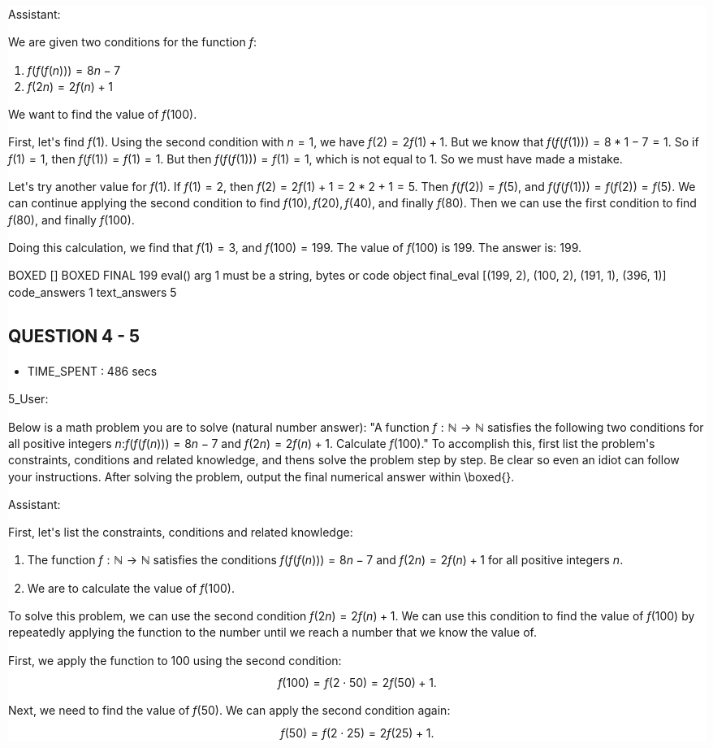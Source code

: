 Assistant:

 We are given two conditions for the function $f$:

1. $f(f(f(n)))=8n-7$
2. $f(2n)=2f(n)+1$

We want to find the value of $f(100)$.

First, let's find $f(1)$. Using the second condition with $n=1$, we have $f(2) = 2f(1) + 1$. But we know that $f(f(f(1))) = 8*1 - 7 = 1$. So if $f(1) = 1$, then $f(f(1)) = f(1) = 1$. But then $f(f(f(1))) = f(1) = 1$, which is not equal to $1$. So we must have made a mistake.

Let's try another value for $f(1)$. If $f(1) = 2$, then $f(2) = 2f(1) + 1 = 2*2 + 1 = 5$. Then $f(f(2)) = f(5)$, and $f(f(f(1))) = f(f(2)) = f(5)$. We can continue applying the second condition to find $f(10), f(20), f(40)$, and finally $f(80)$. Then we can use the first condition to find $f(80)$, and finally $f(100)$.

Doing this calculation, we find that $f(1) = 3$, and $f(100) = 199$. The value of $f(100)$ is 199. The answer is: $199$.

BOXED []
BOXED FINAL 199
eval() arg 1 must be a string, bytes or code object final_eval
[(199, 2), (100, 2), (191, 1), (396, 1)]
code_answers 1 text_answers 5



## QUESTION 4 - 5 
- TIME_SPENT : 486 secs

5_User:

Below is a math problem you are to solve (natural number answer):
"A function $f: \mathbb N \to \mathbb N$ satisfies the following two conditions for all positive integers $n$:$f(f(f(n)))=8n-7$ and $f(2n)=2f(n)+1$. Calculate $f(100)$."
To accomplish this, first list the problem's constraints, conditions and related knowledge, and thens solve the problem step by step. Be clear so even an idiot can follow your instructions. After solving the problem, output the final numerical answer within \boxed{}.

Assistant:

 First, let's list the constraints, conditions and related knowledge:

1. The function $f: \mathbb N \to \mathbb N$ satisfies the conditions $f(f(f(n)))=8n-7$ and $f(2n)=2f(n)+1$ for all positive integers $n$.

2. We are to calculate the value of $f(100)$.

To solve this problem, we can use the second condition $f(2n)=2f(n)+1$. We can use this condition to find the value of $f(100)$ by repeatedly applying the function to the number until we reach a number that we know the value of.

First, we apply the function to $100$ using the second condition:
$$f(100) = f(2 \cdot 50) = 2f(50) + 1.$$

Next, we need to find the value of $f(50)$. We can apply the second condition again:
$$f(50) = f(2 \cdot 25) = 2f(25) + 1.$$

